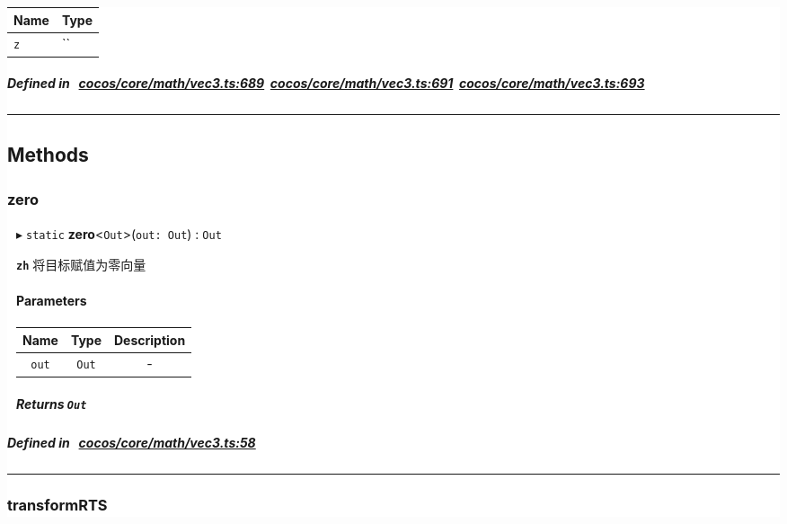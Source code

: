 



| Name | Type |
| :------ | :------ |
| `z` | `` |





</div>

##### Defined in &nbsp;   [cocos/core/math/vec3.ts:689](https://github.com/cocos-creator/engine/blob/c7bf6b8a9/cocos/core/math/vec3.ts#L689)&nbsp;   [cocos/core/math/vec3.ts:691](https://github.com/cocos-creator/engine/blob/c7bf6b8a9/cocos/core/math/vec3.ts#L691)&nbsp;   [cocos/core/math/vec3.ts:693](https://github.com/cocos-creator/engine/blob/c7bf6b8a9/cocos/core/math/vec3.ts#L693)&nbsp;


---


## Methods

### zero
<div style="margin-left: 10px;">

▸ `static`  **zero**<`Out`\>(`out: Out`) : `Out`




**`zh`** 将目标赋值为零向量









#### Parameters

| Name | Type | Description |
| :------: | :------: | :------: |
| `out` | `Out` | - |



##### Returns `Out`




</div>

##### Defined in &nbsp;   [cocos/core/math/vec3.ts:58](https://github.com/cocos-creator/engine/blob/c7bf6b8a9/cocos/core/math/vec3.ts#L58)&nbsp;
___
### transformRTS
<div style="margin-left: 10px;">
